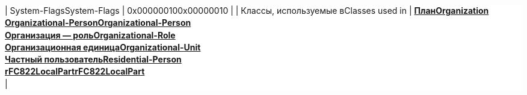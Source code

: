 | <span data-ttu-id="4f1ff-335">System-Flags</span><span class="sxs-lookup"><span data-stu-id="4f1ff-335">System-Flags</span></span>           | <span data-ttu-id="4f1ff-336">0x00000010</span><span class="sxs-lookup"><span data-stu-id="4f1ff-336">0x00000010</span></span>                                                                                                                                                                                                                                                                                                                                                              |
| <span data-ttu-id="4f1ff-337">Классы, используемые в</span><span class="sxs-lookup"><span data-stu-id="4f1ff-337">Classes used in</span></span>        | [<span data-ttu-id="4f1ff-338">**План**</span><span class="sxs-lookup"><span data-stu-id="4f1ff-338">**Organization**</span></span>](c-organization.md)<br/> [<span data-ttu-id="4f1ff-339">**Organizational-Person**</span><span class="sxs-lookup"><span data-stu-id="4f1ff-339">**Organizational-Person**</span></span>](c-organizationalperson.md)<br/> [<span data-ttu-id="4f1ff-340">**Организация — роль**</span><span class="sxs-lookup"><span data-stu-id="4f1ff-340">**Organizational-Role**</span></span>](c-organizationalrole.md)<br/> [<span data-ttu-id="4f1ff-341">**Организационная единица**</span><span class="sxs-lookup"><span data-stu-id="4f1ff-341">**Organizational-Unit**</span></span>](c-organizationalunit.md)<br/> [<span data-ttu-id="4f1ff-342">**Частный пользователь**</span><span class="sxs-lookup"><span data-stu-id="4f1ff-342">**Residential-Person**</span></span>](c-residentialperson.md)<br/> [<span data-ttu-id="4f1ff-343">**rFC822LocalPart**</span><span class="sxs-lookup"><span data-stu-id="4f1ff-343">**rFC822LocalPart**</span></span>](c-rfc822localpart.md)<br/> |



 

 






